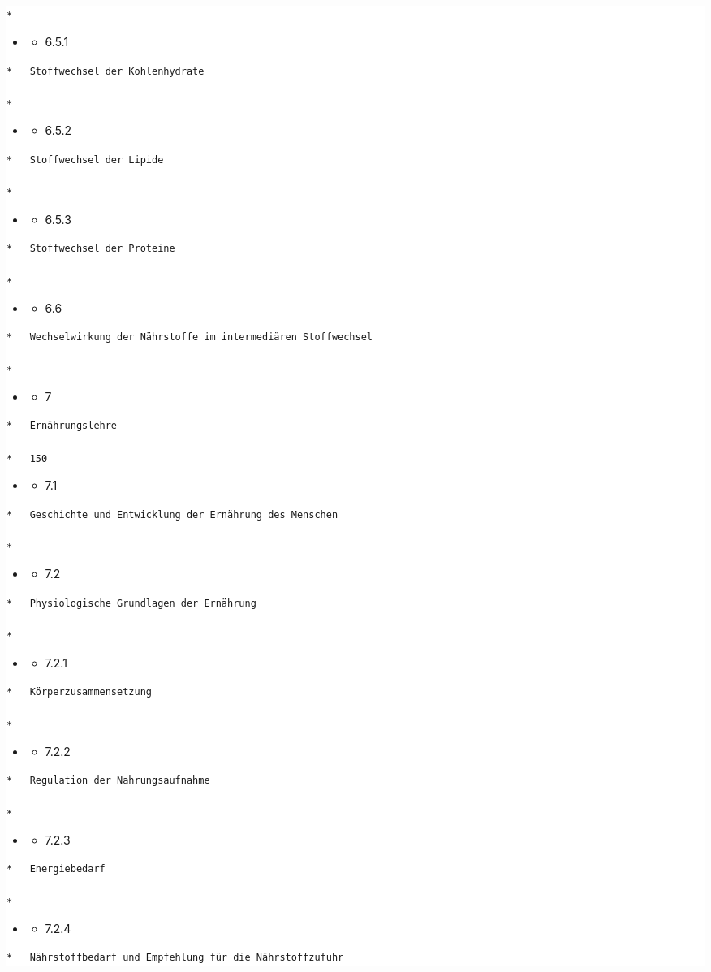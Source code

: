     *

*    *   6.5.1

    *   Stoffwechsel der Kohlenhydrate

    *

*    *   6.5.2

    *   Stoffwechsel der Lipide

    *

*    *   6.5.3

    *   Stoffwechsel der Proteine

    *

*    *   6.6

    *   Wechselwirkung der Nährstoffe im intermediären Stoffwechsel

    *

*    *   7

    *   Ernährungslehre

    *   150


*    *   7.1

    *   Geschichte und Entwicklung der Ernährung des Menschen

    *

*    *   7.2

    *   Physiologische Grundlagen der Ernährung

    *

*    *   7.2.1

    *   Körperzusammensetzung

    *

*    *   7.2.2

    *   Regulation der Nahrungsaufnahme

    *

*    *   7.2.3

    *   Energiebedarf

    *

*    *   7.2.4

    *   Nährstoffbedarf und Empfehlung für die Nährstoffzufuhr
